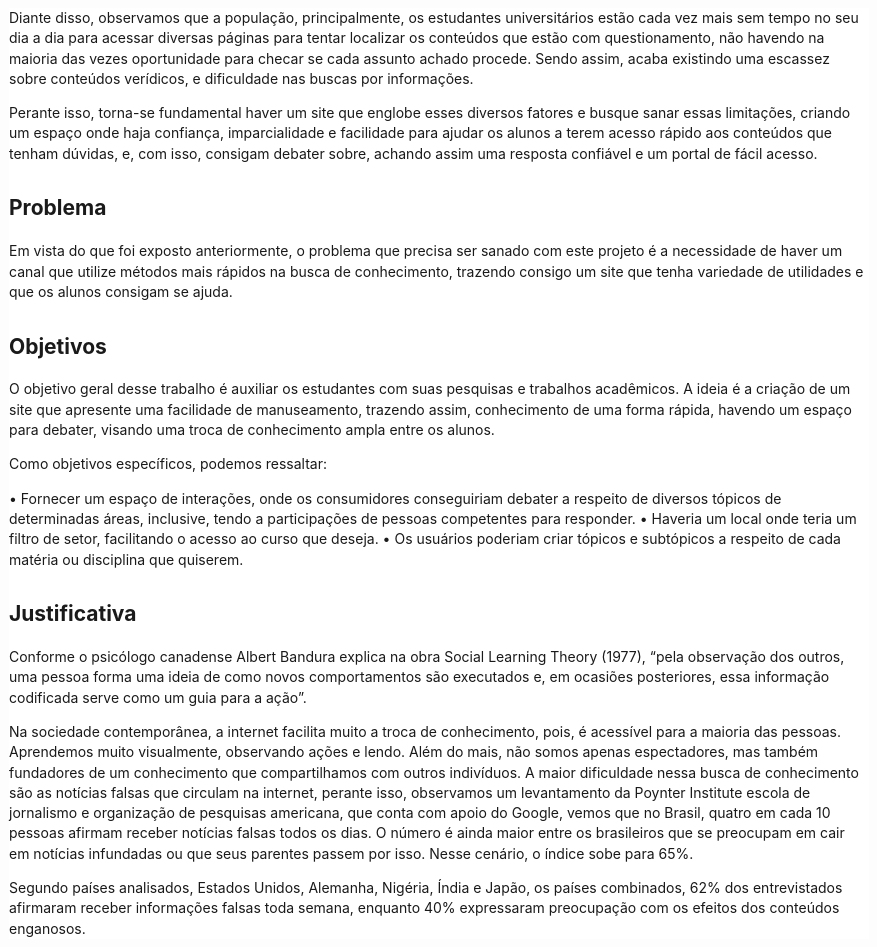 Diante disso, observamos que a população, principalmente, os estudantes universitários estão cada vez mais sem tempo no seu dia a dia para acessar diversas páginas para tentar localizar os conteúdos que estão com questionamento, não havendo na maioria das vezes oportunidade para checar se cada assunto achado procede. Sendo assim, acaba existindo uma escassez sobre conteúdos verídicos, e dificuldade nas buscas por informações.

 Perante isso, torna-se fundamental haver um site que englobe esses diversos fatores e busque sanar essas limitações, criando um espaço onde haja confiança, imparcialidade e facilidade para ajudar os alunos a terem acesso rápido aos conteúdos que tenham dúvidas, e, com isso, consigam debater sobre, achando assim uma resposta confiável e um portal de fácil acesso. 

## Problema
Em vista do que foi exposto anteriormente, o problema que precisa ser sanado com este projeto é a necessidade de haver um canal que utilize métodos mais rápidos na busca de conhecimento, trazendo consigo um site que tenha variedade de utilidades e que os alunos consigam se ajuda.

## Objetivos

 O objetivo geral desse trabalho é auxiliar os estudantes com suas pesquisas e trabalhos acadêmicos. A ideia é a criação de um site que apresente uma facilidade de manuseamento, trazendo assim, conhecimento de uma forma rápida, havendo um espaço para  debater, visando uma troca de conhecimento ampla entre os alunos.
 
Como objetivos específicos, podemos ressaltar: 

• Fornecer um espaço de interações, onde os consumidores conseguiriam debater a respeito de diversos tópicos de determinadas áreas, inclusive, tendo a participações de pessoas competentes para responder.
 • Haveria um local onde teria um filtro de setor, facilitando o acesso ao curso que deseja.
 • Os usuários poderiam criar tópicos e subtópicos a respeito de cada matéria ou disciplina que quiserem. 


## Justificativa

Conforme o psicólogo canadense Albert Bandura explica na obra Social Learning Theory (1977), “pela observação dos outros, uma pessoa forma uma ideia de como novos comportamentos são executados e, em ocasiões posteriores, essa informação codificada serve como um guia para a ação”.

Na sociedade contemporânea, a internet facilita muito a troca de conhecimento, pois, é acessível para a maioria das pessoas. Aprendemos muito visualmente, observando ações e lendo. Além do mais, não somos apenas espectadores, mas também fundadores de um conhecimento que compartilhamos com outros indivíduos. A maior dificuldade nessa busca de conhecimento são as notícias falsas que circulam na internet, perante isso, observamos um levantamento da Poynter Institute escola de jornalismo e organização de pesquisas americana, que conta com apoio do Google, vemos que no Brasil, quatro em cada 10 pessoas afirmam receber notícias falsas todos os dias. O número é ainda maior entre os brasileiros que se preocupam em cair em notícias infundadas ou que seus parentes passem por isso. Nesse cenário, o índice sobe para 65%. 

Segundo países analisados, Estados Unidos, Alemanha, Nigéria, Índia e Japão, os países combinados, 62% dos entrevistados afirmaram receber informações falsas toda semana, enquanto 40% expressaram preocupação com os efeitos dos conteúdos enganosos.
